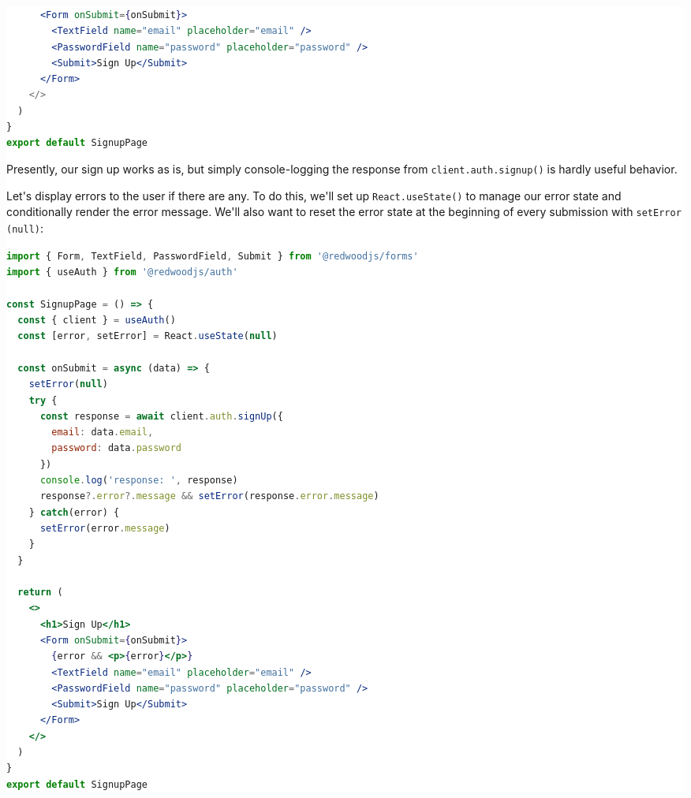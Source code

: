 ```jsx {8-16} title="web/src/pages/SignupPage/SignupPage.[js/tsx]"
      <Form onSubmit={onSubmit}>
        <TextField name="email" placeholder="email" />
        <PasswordField name="password" placeholder="password" />
        <Submit>Sign Up</Submit>
      </Form>
    </>
  )
}
export default SignupPage
```

Presently, our sign up works as is, but simply console-logging the response from `client.auth.signup()` is hardly useful behavior.

Let's display errors to the user if there are any. To do this, we'll set up `React.useState()` to manage our error state and conditionally render the error message. We'll also want to reset the error state at the beginning of every submission with `setError(null)`:

```jsx {6,9,16,18,26} title="web/src/pages/SignupPage/SignupPage.js"
import { Form, TextField, PasswordField, Submit } from '@redwoodjs/forms'
import { useAuth } from '@redwoodjs/auth'

const SignupPage = () => {
  const { client } = useAuth()
  const [error, setError] = React.useState(null)

  const onSubmit = async (data) => {
    setError(null)
    try {
      const response = await client.auth.signUp({
        email: data.email,
        password: data.password
      })
      console.log('response: ', response)
      response?.error?.message && setError(response.error.message)
    } catch(error) {
      setError(error.message)
    }
  }

  return (
    <>
      <h1>Sign Up</h1>
      <Form onSubmit={onSubmit}>
        {error && <p>{error}</p>}
        <TextField name="email" placeholder="email" />
        <PasswordField name="password" placeholder="password" />
        <Submit>Sign Up</Submit>
      </Form>
    </>
  )
}
export default SignupPage
```
